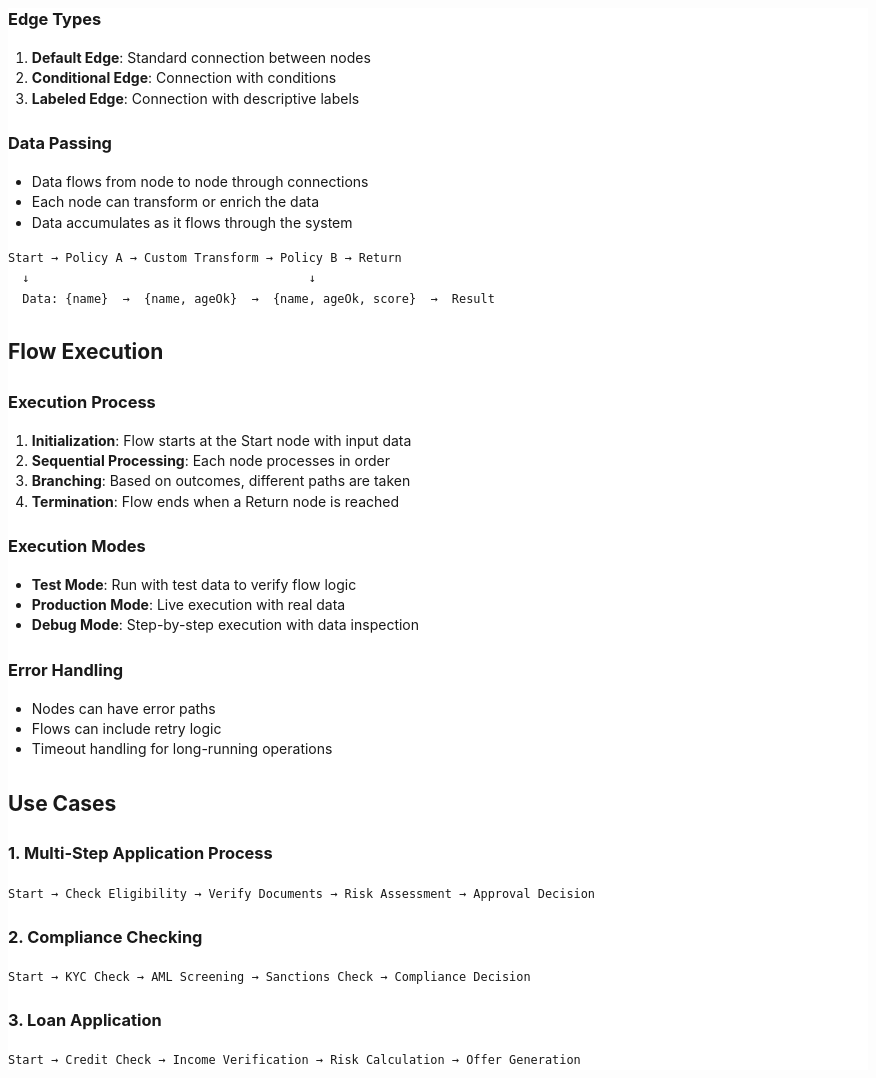 ### Edge Types
1. **Default Edge**: Standard connection between nodes
2. **Conditional Edge**: Connection with conditions
3. **Labeled Edge**: Connection with descriptive labels

### Data Passing
- Data flows from node to node through connections
- Each node can transform or enrich the data
- Data accumulates as it flows through the system

```
Start → Policy A → Custom Transform → Policy B → Return
  ↓                                       ↓
  Data: {name}  →  {name, ageOk}  →  {name, ageOk, score}  →  Result
```

## Flow Execution

### Execution Process
1. **Initialization**: Flow starts at the Start node with input data
2. **Sequential Processing**: Each node processes in order
3. **Branching**: Based on outcomes, different paths are taken
4. **Termination**: Flow ends when a Return node is reached

### Execution Modes
- **Test Mode**: Run with test data to verify flow logic
- **Production Mode**: Live execution with real data
- **Debug Mode**: Step-by-step execution with data inspection

### Error Handling
- Nodes can have error paths
- Flows can include retry logic
- Timeout handling for long-running operations

## Use Cases

### 1. Multi-Step Application Process
```
Start → Check Eligibility → Verify Documents → Risk Assessment → Approval Decision
```

### 2. Compliance Checking
```
Start → KYC Check → AML Screening → Sanctions Check → Compliance Decision
```

### 3. Loan Application
```
Start → Credit Check → Income Verification → Risk Calculation → Offer Generation
```
